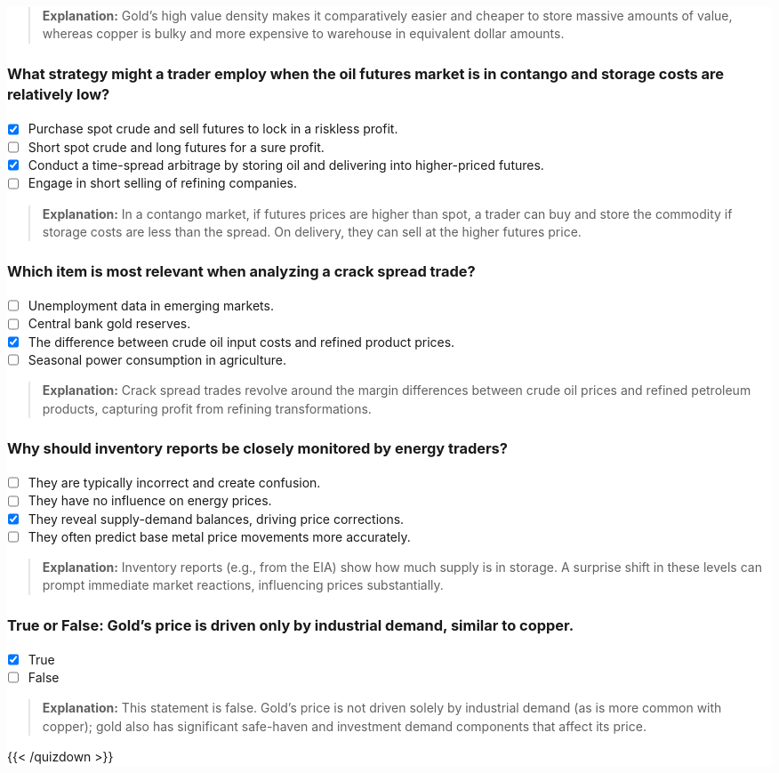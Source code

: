 > **Explanation:** Gold’s high value density makes it comparatively easier and cheaper to store massive amounts of value, whereas copper is bulky and more expensive to warehouse in equivalent dollar amounts.

### What strategy might a trader employ when the oil futures market is in contango and storage costs are relatively low?

- [x] Purchase spot crude and sell futures to lock in a riskless profit.
- [ ] Short spot crude and long futures for a sure profit.
- [x] Conduct a time-spread arbitrage by storing oil and delivering into higher-priced futures.
- [ ] Engage in short selling of refining companies.

> **Explanation:** In a contango market, if futures prices are higher than spot, a trader can buy and store the commodity if storage costs are less than the spread. On delivery, they can sell at the higher futures price.

### Which item is most relevant when analyzing a crack spread trade?

- [ ] Unemployment data in emerging markets.
- [ ] Central bank gold reserves.
- [x] The difference between crude oil input costs and refined product prices.
- [ ] Seasonal power consumption in agriculture.

> **Explanation:** Crack spread trades revolve around the margin differences between crude oil prices and refined petroleum products, capturing profit from refining transformations.

### Why should inventory reports be closely monitored by energy traders?

- [ ] They are typically incorrect and create confusion.
- [ ] They have no influence on energy prices.
- [x] They reveal supply-demand balances, driving price corrections.
- [ ] They often predict base metal price movements more accurately.

> **Explanation:** Inventory reports (e.g., from the EIA) show how much supply is in storage. A surprise shift in these levels can prompt immediate market reactions, influencing prices substantially.

### True or False: Gold’s price is driven only by industrial demand, similar to copper.

- [x] True
- [ ] False

> **Explanation:** This statement is false. Gold’s price is not driven solely by industrial demand (as is more common with copper); gold also has significant safe-haven and investment demand components that affect its price.

{{< /quizdown >}}
